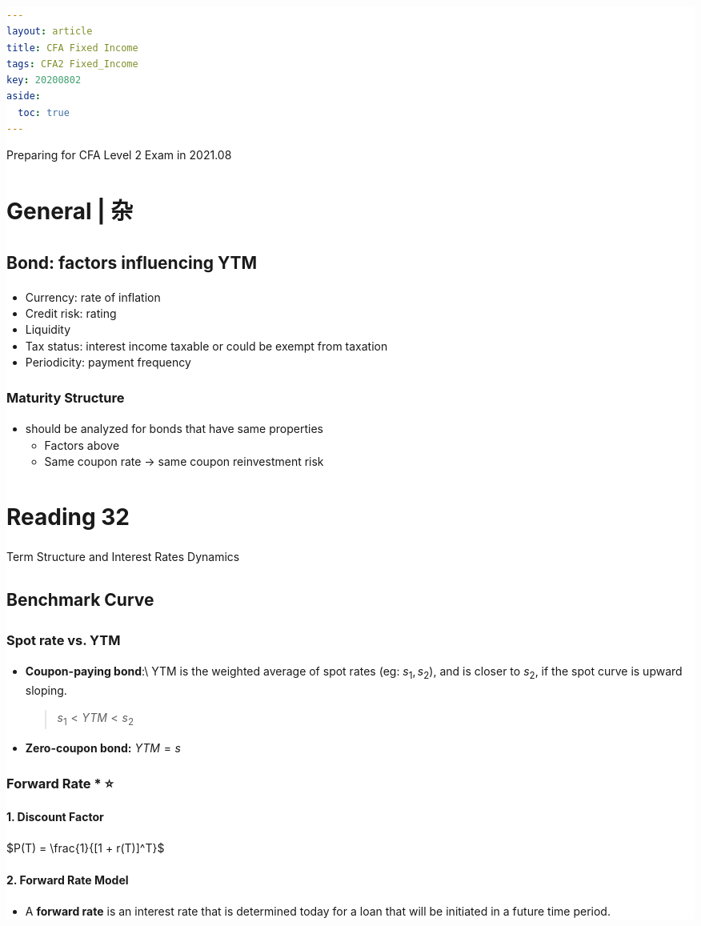 ```yaml
---
layout: article
title: CFA Fixed Income
tags: CFA2 Fixed_Income
key: 20200802
aside:
  toc: true
---
```


Preparing for CFA Level 2 Exam in 2021.08



# General | 杂
## Bond: factors influencing YTM
  - Currency: rate of inflation
  - Credit risk: rating
  - Liquidity
  - Tax status: interest income taxable or could be exempt from taxation
  - Periodicity: payment frequency

### Maturity Structure
  - should be analyzed for bonds that have same properties
    - Factors above
    - Same coupon rate -> same coupon reinvestment risk

# Reading 32
Term Structure and Interest Rates Dynamics

## Benchmark Curve
### Spot rate vs. YTM

  - **Coupon-paying bond**:\\
    YTM is the weighted average of spot rates (eg: $s_1, s_2$), and is closer to $s_2$, if the spot curve is upward sloping.
    > $s_1 < YTM < s_2$

  - **Zero-coupon bond:**
    $YTM = s$

### Forward Rate * :star:

#### 1. Discount Factor
  $P(T) = \frac{1}{[1 + r(T)]^T}$

#### 2. Forward Rate Model
- A **forward rate** is an interest rate that is determined today for a loan that will be initiated in a future time period.
